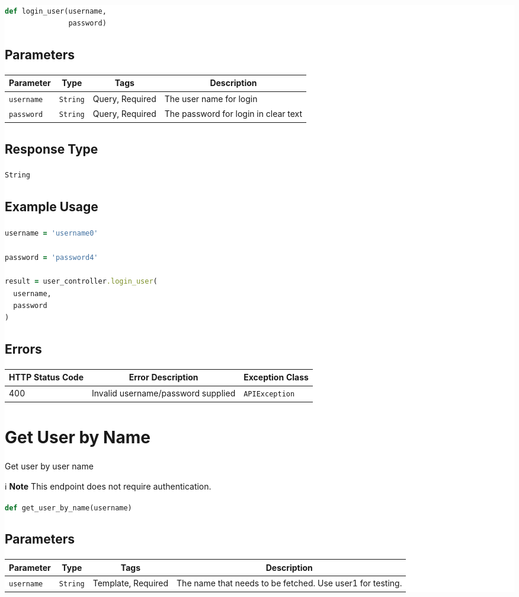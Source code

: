 ```ruby
def login_user(username,
               password)
```

## Parameters

| Parameter | Type | Tags | Description |
|  --- | --- | --- | --- |
| `username` | `String` | Query, Required | The user name for login |
| `password` | `String` | Query, Required | The password for login in clear text |

## Response Type

`String`

## Example Usage

```ruby
username = 'username0'

password = 'password4'

result = user_controller.login_user(
  username,
  password
)
```

## Errors

| HTTP Status Code | Error Description | Exception Class |
|  --- | --- | --- |
| 400 | Invalid username/password supplied | `APIException` |


# Get User by Name

Get user by user name

:information_source: **Note** This endpoint does not require authentication.

```ruby
def get_user_by_name(username)
```

## Parameters

| Parameter | Type | Tags | Description |
|  --- | --- | --- | --- |
| `username` | `String` | Template, Required | The name that needs to be fetched. Use user1 for testing. |
